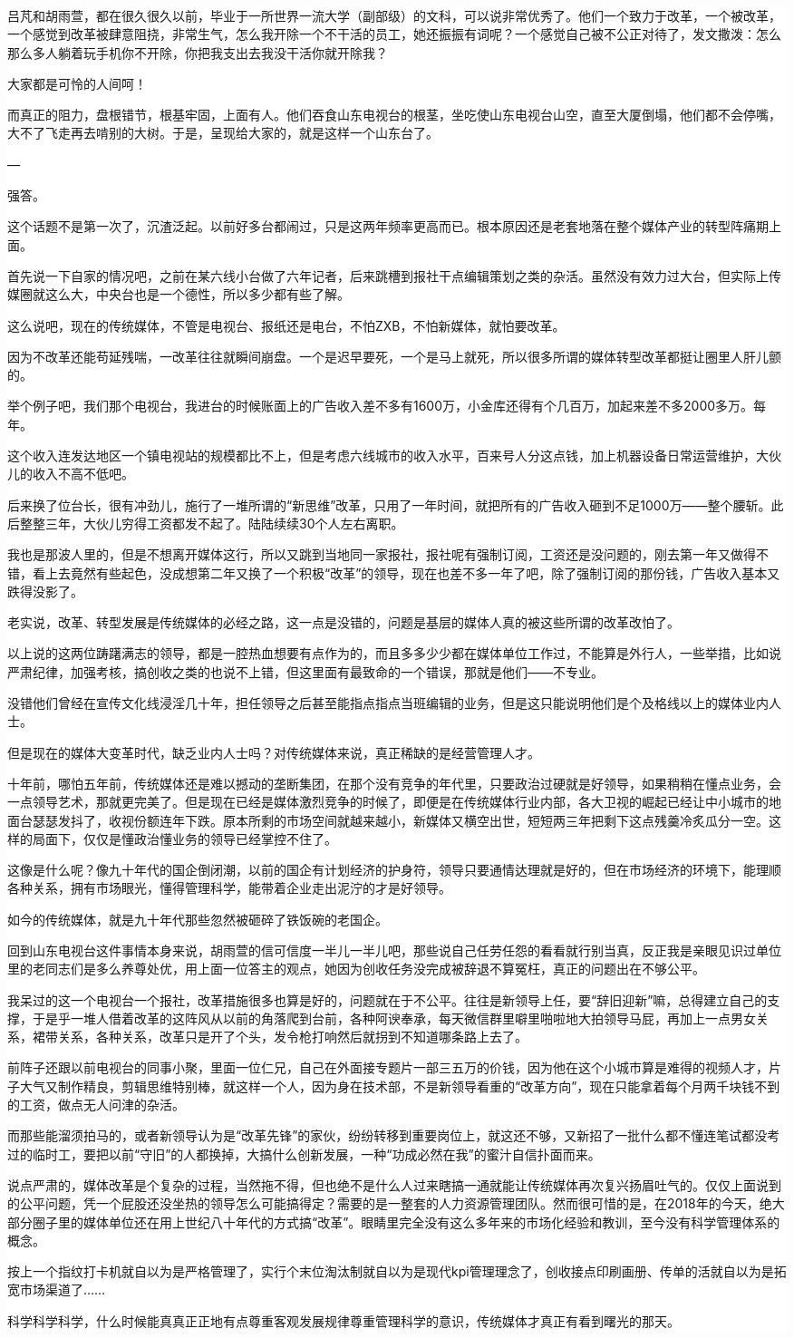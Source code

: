 吕芃和胡雨萱，都在很久很久以前，毕业于一所世界一流大学（副部级）的文科，可以说非常优秀了。他们一个致力于改革，一个被改革，一个感觉到改革被肆意阻挠，非常生气，怎么我开除一个不干活的员工，她还振振有词呢？一个感觉自己被不公正对待了，发文撒泼：怎么那么多人躺着玩手机你不开除，你把我支出去我没干活你就开除我？

大家都是可怜的人间呵！

而真正的阻力，盘根错节，根基牢固，上面有人。他们吞食山东电视台的根茎，坐吃使山东电视台山空，直至大厦倒塌，他们都不会停嘴，大不了飞走再去啃别的大树。于是，呈现给大家的，就是这样一个山东台了。

—

强答。

这个话题不是第一次了，沉渣泛起。以前好多台都闹过，只是这两年频率更高而已。根本原因还是老套地落在整个媒体产业的转型阵痛期上面。

首先说一下自家的情况吧，之前在某六线小台做了六年记者，后来跳槽到报社干点编辑策划之类的杂活。虽然没有效力过大台，但实际上传媒圈就这么大，中央台也是一个德性，所以多少都有些了解。

这么说吧，现在的传统媒体，不管是电视台、报纸还是电台，不怕ZXB，不怕新媒体，就怕要改革。

因为不改革还能苟延残喘，一改革往往就瞬间崩盘。一个是迟早要死，一个是马上就死，所以很多所谓的媒体转型改革都挺让圈里人肝儿颤的。

举个例子吧，我们那个电视台，我进台的时候账面上的广告收入差不多有1600万，小金库还得有个几百万，加起来差不多2000多万。每年。

这个收入连发达地区一个镇电视站的规模都比不上，但是考虑六线城市的收入水平，百来号人分这点钱，加上机器设备日常运营维护，大伙儿的收入不高不低吧。

后来换了位台长，很有冲劲儿，施行了一堆所谓的“新思维”改革，只用了一年时间，就把所有的广告收入砸到不足1000万——整个腰斩。此后整整三年，大伙儿穷得工资都发不起了。陆陆续续30个人左右离职。

我也是那波人里的，但是不想离开媒体这行，所以又跳到当地同一家报社，报社呢有强制订阅，工资还是没问题的，刚去第一年又做得不错，看上去竟然有些起色，没成想第二年又换了一个积极“改革”的领导，现在也差不多一年了吧，除了强制订阅的那份钱，广告收入基本又跌得没影了。

老实说，改革、转型发展是传统媒体的必经之路，这一点是没错的，问题是基层的媒体人真的被这些所谓的改革改怕了。

以上说的这两位踌躇满志的领导，都是一腔热血想要有点作为的，而且多多少少都在媒体单位工作过，不能算是外行人，一些举措，比如说严肃纪律，加强考核，搞创收之类的也说不上错，但这里面有最致命的一个错误，那就是他们——不专业。

没错他们曾经在宣传文化线浸淫几十年，担任领导之后甚至能指点指点当班编辑的业务，但是这只能说明他们是个及格线以上的媒体业内人士。

但是现在的媒体大变革时代，缺乏业内人士吗？对传统媒体来说，真正稀缺的是经营管理人才。

十年前，哪怕五年前，传统媒体还是难以撼动的垄断集团，在那个没有竞争的年代里，只要政治过硬就是好领导，如果稍稍在懂点业务，会一点领导艺术，那就更完美了。但是现在已经是媒体激烈竞争的时候了，即便是在传统媒体行业内部，各大卫视的崛起已经让中小城市的地面台瑟瑟发抖了，收视份额连年下跌。原本所剩的市场空间就越来越小，新媒体又横空出世，短短两三年把剩下这点残羹冷炙瓜分一空。这样的局面下，仅仅是懂政治懂业务的领导已经掌控不住了。

这像是什么呢？像九十年代的国企倒闭潮，以前的国企有计划经济的护身符，领导只要通情达理就是好的，但在市场经济的环境下，能理顺各种关系，拥有市场眼光，懂得管理科学，能带着企业走出泥泞的才是好领导。

如今的传统媒体，就是九十年代那些忽然被砸碎了铁饭碗的老国企。

回到山东电视台这件事情本身来说，胡雨萱的信可信度一半儿一半儿吧，那些说自己任劳任怨的看看就行别当真，反正我是亲眼见识过单位里的老同志们是多么养尊处优，用上面一位答主的观点，她因为创收任务没完成被辞退不算冤枉，真正的问题出在不够公平。

我呆过的这一个电视台一个报社，改革措施很多也算是好的，问题就在于不公平。往往是新领导上任，要“辞旧迎新”嘛，总得建立自己的支撑，于是乎一堆人借着改革的这阵风从以前的角落爬到台前，各种阿谀奉承，每天微信群里噼里啪啦地大拍领导马屁，再加上一点男女关系，裙带关系，各种关系，改革只是开了个头，发令枪打响然后就拐到不知道哪条路上去了。

前阵子还跟以前电视台的同事小聚，里面一位仁兄，自己在外面接专题片一部三五万的价钱，因为他在这个小城市算是难得的视频人才，片子大气又制作精良，剪辑思维特别棒，就这样一个人，因为身在技术部，不是新领导看重的“改革方向”，现在只能拿着每个月两千块钱不到的工资，做点无人问津的杂活。

而那些能溜须拍马的，或者新领导认为是“改革先锋”的家伙，纷纷转移到重要岗位上，就这还不够，又新招了一批什么都不懂连笔试都没考过的临时工，要把以前“守旧”的人都换掉，大搞什么创新发展，一种“功成必然在我”的蜜汁自信扑面而来。

说点严肃的，媒体改革是个复杂的过程，当然拖不得，但也绝不是什么人过来瞎搞一通就能让传统媒体再次复兴扬眉吐气的。仅仅上面说到的公平问题，凭一个屁股还没坐热的领导怎么可能搞得定？需要的是一整套的人力资源管理团队。然而很可惜的是，在2018年的今天，绝大部分圈子里的媒体单位还在用上世纪八十年代的方式搞“改革”。眼睛里完全没有这么多年来的市场化经验和教训，至今没有科学管理体系的概念。

按上一个指纹打卡机就自以为是严格管理了，实行个末位淘汰制就自以为是现代kpi管理理念了，创收接点印刷画册、传单的活就自以为是拓宽市场渠道了……

科学科学科学，什么时候能真真正正地有点尊重客观发展规律尊重管理科学的意识，传统媒体才真正有看到曙光的那天。

